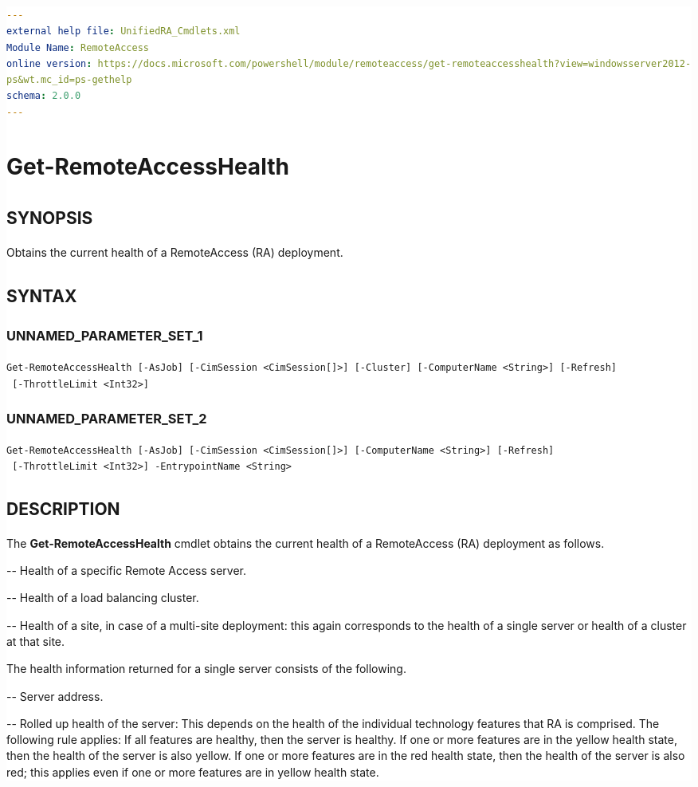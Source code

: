 ```yaml
---
external help file: UnifiedRA_Cmdlets.xml
Module Name: RemoteAccess
online version: https://docs.microsoft.com/powershell/module/remoteaccess/get-remoteaccesshealth?view=windowsserver2012-ps&wt.mc_id=ps-gethelp
schema: 2.0.0
---
```


# Get-RemoteAccessHealth

## SYNOPSIS
Obtains the current health of a RemoteAccess (RA) deployment.

## SYNTAX

### UNNAMED_PARAMETER_SET_1
```
Get-RemoteAccessHealth [-AsJob] [-CimSession <CimSession[]>] [-Cluster] [-ComputerName <String>] [-Refresh]
 [-ThrottleLimit <Int32>]
```

### UNNAMED_PARAMETER_SET_2
```
Get-RemoteAccessHealth [-AsJob] [-CimSession <CimSession[]>] [-ComputerName <String>] [-Refresh]
 [-ThrottleLimit <Int32>] -EntrypointName <String>
```

## DESCRIPTION
The **Get-RemoteAccessHealth** cmdlet obtains the current health of a RemoteAccess (RA) deployment as follows. 

 -- Health of a specific Remote Access server. 

 -- Health of a load balancing cluster. 

 -- Health of a site, in case of a multi-site deployment: this again corresponds to the health of a single server or health of a cluster at that site.

The health information returned for a single server consists of the following. 

 -- Server address. 

 -- Rolled up health of the server: This depends on the health of the individual technology features that RA is comprised.
The following rule applies: If all features are healthy, then the server is healthy.
If one or more features are in the yellow health state, then the health of the server is also yellow.
If one or more features are in the red health state, then the health of the server is also red; this applies even if one or more features are in yellow health state. 
